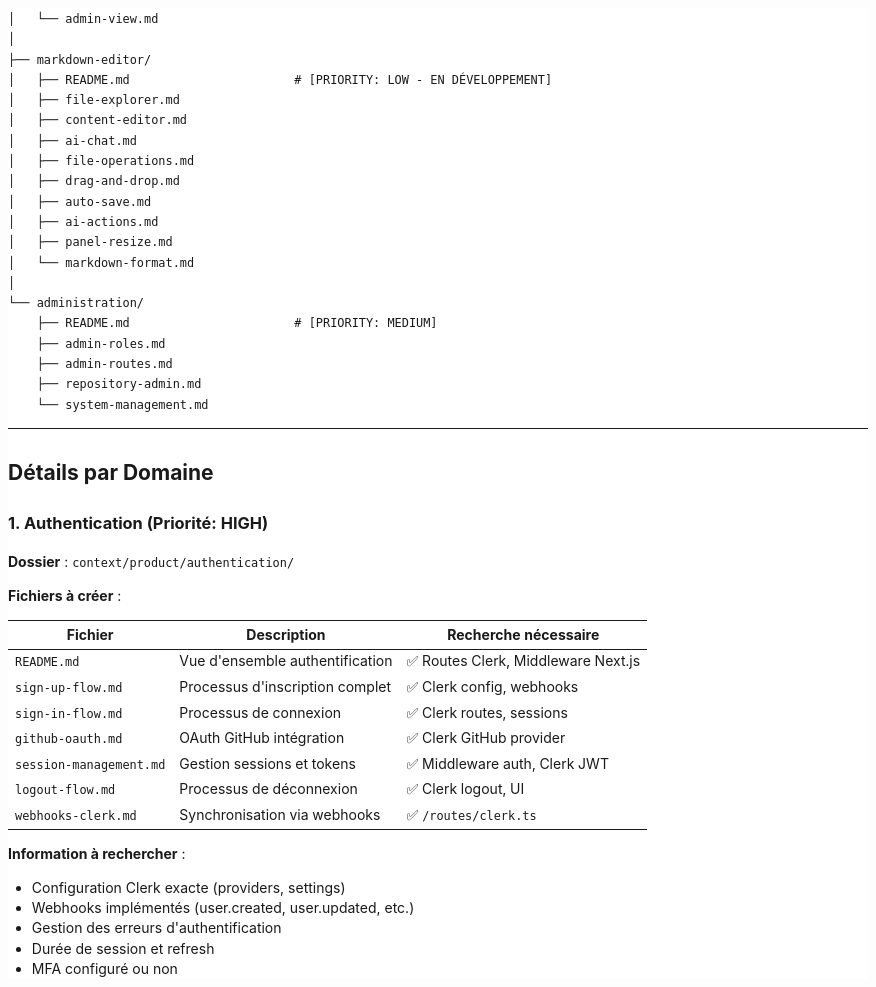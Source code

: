 ```
│   └── admin-view.md
│
├── markdown-editor/
│   ├── README.md                       # [PRIORITY: LOW - EN DÉVELOPPEMENT]
│   ├── file-explorer.md
│   ├── content-editor.md
│   ├── ai-chat.md
│   ├── file-operations.md
│   ├── drag-and-drop.md
│   ├── auto-save.md
│   ├── ai-actions.md
│   ├── panel-resize.md
│   └── markdown-format.md
│
└── administration/
    ├── README.md                       # [PRIORITY: MEDIUM]
    ├── admin-roles.md
    ├── admin-routes.md
    ├── repository-admin.md
    └── system-management.md
```

---

## Détails par Domaine

### 1. Authentication (Priorité: HIGH)

**Dossier** : `context/product/authentication/`

**Fichiers à créer** :

| Fichier                 | Description                     | Recherche nécessaire                |
| ----------------------- | ------------------------------- | ----------------------------------- |
| `README.md`             | Vue d'ensemble authentification | ✅ Routes Clerk, Middleware Next.js |
| `sign-up-flow.md`       | Processus d'inscription complet | ✅ Clerk config, webhooks           |
| `sign-in-flow.md`       | Processus de connexion          | ✅ Clerk routes, sessions           |
| `github-oauth.md`       | OAuth GitHub intégration        | ✅ Clerk GitHub provider            |
| `session-management.md` | Gestion sessions et tokens      | ✅ Middleware auth, Clerk JWT       |
| `logout-flow.md`        | Processus de déconnexion        | ✅ Clerk logout, UI                 |
| `webhooks-clerk.md`     | Synchronisation via webhooks    | ✅ `/routes/clerk.ts`               |

**Information à rechercher** :

- Configuration Clerk exacte (providers, settings)
- Webhooks implémentés (user.created, user.updated, etc.)
- Gestion des erreurs d'authentification
- Durée de session et refresh
- MFA configuré ou non
